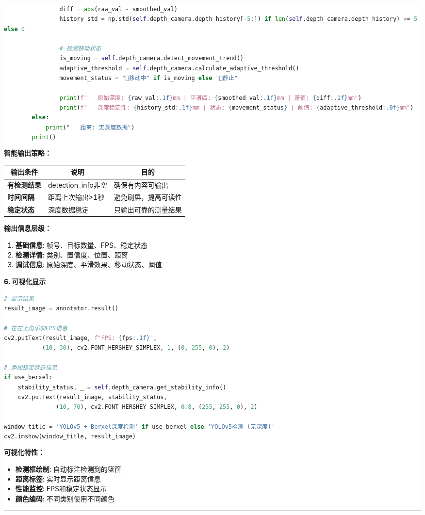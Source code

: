 ```python
                diff = abs(raw_val - smoothed_val)
                history_std = np.std(self.depth_camera.depth_history[-5:]) if len(self.depth_camera.depth_history) >= 5 else 0
                
                # 检测移动状态
                is_moving = self.depth_camera.detect_movement_trend()
                adaptive_threshold = self.depth_camera.calculate_adaptive_threshold()
                movement_status = "🚶移动中" if is_moving else "🧘静止"
                
                print(f"   原始深度: {raw_val:.1f}mm | 平滑后: {smoothed_val:.1f}mm | 差值: {diff:.1f}mm")
                print(f"   深度稳定性: {history_std:.1f}mm | 状态: {movement_status} | 阈值: {adaptive_threshold:.0f}mm")
        else:
            print("   距离: 无深度数据")
        print()
```

**智能输出策略：**

| 输出条件 | 说明 | 目的 |
|----------|------|------|
| **有检测结果** | detection_info非空 | 确保有内容可输出 |
| **时间间隔** | 距离上次输出>1秒 | 避免刷屏，提高可读性 |
| **稳定状态** | 深度数据稳定 | 只输出可靠的测量结果 |

**输出信息层级：**
1. **基础信息**: 帧号、目标数量、FPS、稳定状态
2. **检测详情**: 类别、置信度、位置、距离
3. **调试信息**: 原始深度、平滑效果、移动状态、阈值

**6. 可视化显示**
```python
# 显示结果
result_image = annotator.result()

# 在左上角添加FPS信息
cv2.putText(result_image, f"FPS: {fps:.1f}", 
           (10, 30), cv2.FONT_HERSHEY_SIMPLEX, 1, (0, 255, 0), 2)

# 添加稳定状态信息
if use_berxel:
    stability_status, _ = self.depth_camera.get_stability_info()
    cv2.putText(result_image, stability_status, 
               (10, 70), cv2.FONT_HERSHEY_SIMPLEX, 0.8, (255, 255, 0), 2)

window_title = 'YOLOv5 + Berxel深度检测' if use_berxel else 'YOLOv5检测 (无深度)'
cv2.imshow(window_title, result_image)
```

**可视化特性：**
- **检测框绘制**: 自动标注检测到的篮筐
- **距离标签**: 实时显示距离信息
- **性能监控**: FPS和稳定状态显示
- **颜色编码**: 不同类别使用不同颜色

---